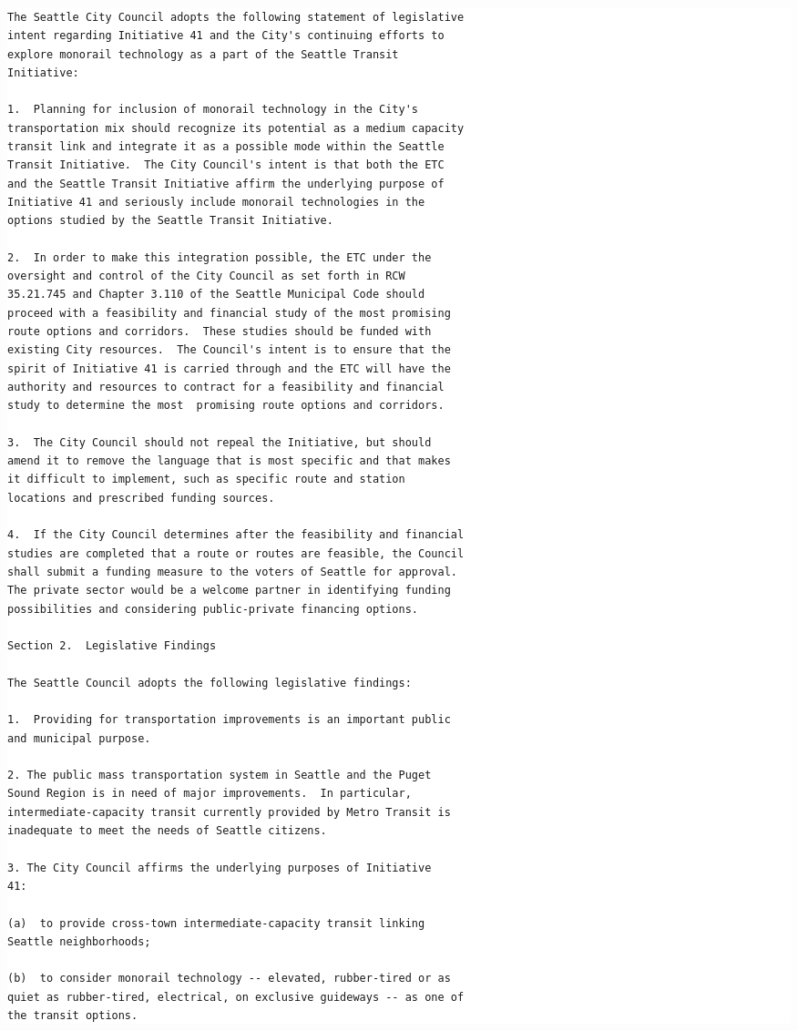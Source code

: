     The Seattle City Council adopts the following statement of legislative  
    intent regarding Initiative 41 and the City's continuing efforts to  
    explore monorail technology as a part of the Seattle Transit  
    Initiative:  
  
    1.  Planning for inclusion of monorail technology in the City's  
    transportation mix should recognize its potential as a medium capacity  
    transit link and integrate it as a possible mode within the Seattle  
    Transit Initiative.  The City Council's intent is that both the ETC  
    and the Seattle Transit Initiative affirm the underlying purpose of  
    Initiative 41 and seriously include monorail technologies in the  
    options studied by the Seattle Transit Initiative.  
  
    2.  In order to make this integration possible, the ETC under the  
    oversight and control of the City Council as set forth in RCW  
    35.21.745 and Chapter 3.110 of the Seattle Municipal Code should  
    proceed with a feasibility and financial study of the most promising  
    route options and corridors.  These studies should be funded with  
    existing City resources.  The Council's intent is to ensure that the  
    spirit of Initiative 41 is carried through and the ETC will have the  
    authority and resources to contract for a feasibility and financial  
    study to determine the most  promising route options and corridors.  
  
    3.  The City Council should not repeal the Initiative, but should  
    amend it to remove the language that is most specific and that makes  
    it difficult to implement, such as specific route and station  
    locations and prescribed funding sources.  
  
    4.  If the City Council determines after the feasibility and financial  
    studies are completed that a route or routes are feasible, the Council  
    shall submit a funding measure to the voters of Seattle for approval.  
    The private sector would be a welcome partner in identifying funding  
    possibilities and considering public-private financing options.  
  
    Section 2.  Legislative Findings  
  
    The Seattle Council adopts the following legislative findings:  
  
    1.  Providing for transportation improvements is an important public  
    and municipal purpose.  
  
    2. The public mass transportation system in Seattle and the Puget  
    Sound Region is in need of major improvements.  In particular,  
    intermediate-capacity transit currently provided by Metro Transit is  
    inadequate to meet the needs of Seattle citizens.  
  
    3. The City Council affirms the underlying purposes of Initiative  
    41:  
  
    (a)  to provide cross-town intermediate-capacity transit linking  
    Seattle neighborhoods;  
  
    (b)  to consider monorail technology -- elevated, rubber-tired or as  
    quiet as rubber-tired, electrical, on exclusive guideways -- as one of  
    the transit options.  
  